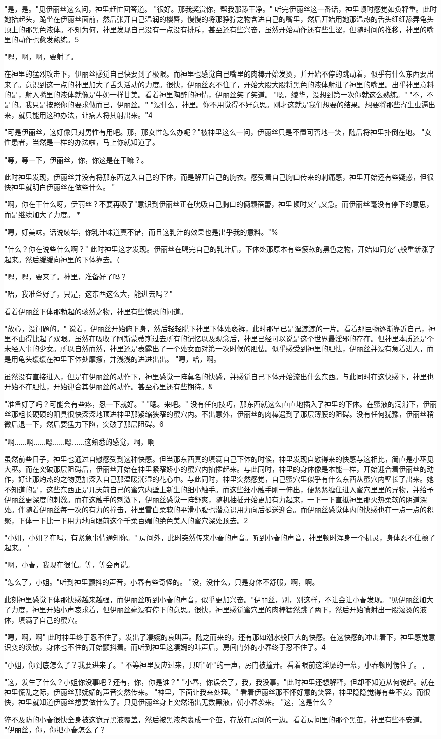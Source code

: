 "是，是。"见伊丽丝这么问，神里赶忙回答道。 "很好。那我奖赏你，帮我那舔干净。" 听完伊丽丝这一番话，神里顿时感觉如负释重。此时她抬起头，跪坐在伊丽丝面前，然后张开自己温润的樱唇，慢慢的将那狰狞之物含进自己的嘴里，然后开始用她那温热的舌头细细舔弄龟头顶上的那黑色液体。不知为何，神里发现自己没有一点没有排斥，甚至还有些兴奋，虽然开始动作还有些生涩，但随时间的推移，神里的嘴里的动作也愈发熟练。5

"嗯，啊，啊，要射了。

在神里的猛烈攻击下，伊丽丝感觉自己快要到了极限。而神里也感觉自己嘴里的肉棒开始发烫，并开始不停的跳动着，似乎有什么东西要出来了。意识到这一点的神里加大了舌头活动的力度。很快，伊丽丝忍不住了，开始大股大股将黑色的液体射进了神里的嘴里。出乎神里意料的是，射入嘴里的液体就像是牛奶一样甘美。看着神里陶醉的神情，伊丽丝笑了笑道。 "嗯，绫华，没想到第一次你就这么熟练。" "不，不是的。我只是按照你的要求做而已，伊丽丝。" "没什么，神里。你不用觉得不好意思。刚才这就是我们想要的结果。想要将那些寄生虫逼出来，就只能用这种办法，让病人将其射出来。"4

"可是伊丽丝，这好像只对男性有用吧。那，那女性怎么办呢？"被神里这么一问，伊丽丝只是不置可否地一笑，随后将神里扑倒在地。 "女性患者，当然是一样的办法啦，马上你就知道了。

"等，等一下，伊丽丝，你，你这是在干嘛？。

此时神里发现，伊丽丝并没有将那东西送入自己的下体，而是解开自己的胸衣。感受着自己胸口传来的刺痛感，神里开始还有些疑惑，但很快神里就明白伊丽丝在做些什么。 "

"啊，你在干什么呀，伊丽丝？不要再吸了"意识到伊丽丝正在吮吸自己胸口的俩颗蓓蕾，神里顿时又气又急。而伊丽丝毫没有停下的意思，而是继续加大了力度。 *

"嗯，好美味。话说绫华，你乳汁味道真不错，而且这乳汁的效果也是出乎我的意料。"%

"什么？你在说些什么啊？" 此时神里这才发现。伊丽丝在喝完自己的乳汁后，下体处那原本有些疲软的黑色之物，开始如同充气般重新涨了起来。然后缓缓向神里的下体靠去。(

"嗯，嗯，要来了。神里，准备好了吗？

"唔，我准备好了。只是，这东西这么大，能进去吗？"

看着伊丽丝下体那勃起的骇然之物，神里有些惊恐的问道。

"放心，没问题的。" 说着，伊丽丝开始俯下身，然后轻轻脱下神里下体处亵裤，此时那早已是湿漉漉的一片。看着那巨物逐渐靠近自己，神里不由得比起了双眼。虽然在吸收了阿斯蒙蒂斯过去所有的记忆以及观念后，神里已经可以说是这个世界最淫邪的存在。但神里本质还是个未经人事的少女。所以自然而然，神里还是表露出了一个处女面对第一次时候的胆怯。似乎感受到神里的胆怯，伊丽丝并没有急着进入，而是用龟头缓缓在神里下体处摩擦，并浅浅的进进出出。 "嗯，哈，啊。

虽然没有直接进入，但是在伊丽丝的动作下，神里感觉一阵莫名的快感，并感觉自己下体开始流出什么东西。与此同时在这快感下，神里也开始不在胆怯，开始迎合其伊丽丝的动作。甚至心里还有些期待。&

"准备好了吗？可能会有些疼，忍一下就好。" "嗯。来吧。" 没有任何技巧，那东西就这么直直地插入了神里的下体。在蜜液的润滑下，伊丽丝那粗长硬硕的阳具很快深深地顶进神里那紧缩狭窄的蜜穴内。不出意外，伊丽丝的肉棒遇到了那层薄膜的阻碍。没有任何犹豫，伊丽丝稍微后退一下，然后要猛力下陷，突破了那层阻碍。6

"啊......啊......嗯......嗯......这熟悉的感觉，啊，啊

虽然前些日子，神里也通过自慰感受到这种快感。但当那东西真的填满自己下体的时候，神里发现自慰得来的快感与这相比，简直是小巫见大巫。而在突破那层阻碍后，伊丽丝开始在神里紧窄娇小的蜜穴内抽插起来。与此同时，神里的身体像是本能一样，开始迎合着伊丽丝的动作，好让那灼热的之物更加深入自己那温暖潮湿的花心中。与此同时，神里突然感觉，自己蜜穴里似乎有什么东西从蜜穴内壁长了出来。她不知道的是，这些东西正是几天前自己的蜜穴内壁上新生的细小触手。而这些细小触手刚一伸出，便紧紧缠住进入蜜穴里里的异物，并给予伊丽丝更深度的刺激。而在这触手的刺激下，伊丽丝感觉一阵舒爽，随机抽插开始更加有力起来，一下一下直抵神里那火热柔软的阴道深处。伴随着伊丽丝每一次的有力的撞击，神里雪白柔软的平滑小腹也潜意识用力向后挺送迎合。而伊丽丝感觉体内的快感也在一点一点的积聚，下体一下比一下用力地向眼前这个千柔百媚的绝色美人的蜜穴深处顶去。2

"小姐，小姐？在吗，有紧急事情通知你。" 房间外，此时突然传来小春的声音。听到小春的声音，神里顿时浑身一个机灵，身体忍不住颤了起来。 '

"啊，小春，我现在很忙。等，等会再说。

"怎么了，小姐。"听到神里颤抖的声音，小春有些奇怪的。 "没，没什么，只是身体不舒服，啊，啊。

此刻神里感觉下体那快感越来越强，而伊丽丝听到小春的声音，似乎更加兴奋。"伊丽丝，别，别这样，不让会让小春发现。"见伊丽丝加大了力度，神里开始小声哀求着，但伊丽丝毫没有停下的意思。很快，神里感觉蜜穴里的肉棒猛然跳了两下，然后开始喷射出一股滚烫的液体，填满了自己的蜜穴。

"嗯，啊，啊" 此时神里终于忍不住了，发出了凄婉的哀叫声。随之而来的，还有那如潮水般巨大的快感。在这快感的冲击着下，神里感觉意识变的涣散，身体也不住的开始颤抖着。而听到神里这凄婉的叫声后，房间门外的小春终于忍不住了。4

"小姐，你到底怎么了？我要进来了。" 不等神里反应过来，只听"砰"的一声，房门被撞开。看着眼前这淫靡的一幕，小春顿时愣住了。 ,

"这，发生了什么？小姐你没事吧？还有，你，你是谁？" "小春，你误会了，我，我没事。"此时神里还想解释，但却不知道从何说起。就在神里慌乱之际，伊丽丝那妩媚的声音突然传来。 "神里，下面让我来处理。" 看着伊丽丝那不怀好意的笑容，神里隐隐觉得有些不安。而很快，神里就知道伊丽丝想要做什么了。只见伊丽丝身上突然涌出无数黑液，朝小春袭来。 "这，这是什么？

猝不及防的小春很快全身被这诡异黑液覆盖，然后被黑液包裹成一个茧，存放在房间的一边。看着房间里的那个黑茧，神里有些不安道。 "伊丽丝，你，你把小春怎么了？

